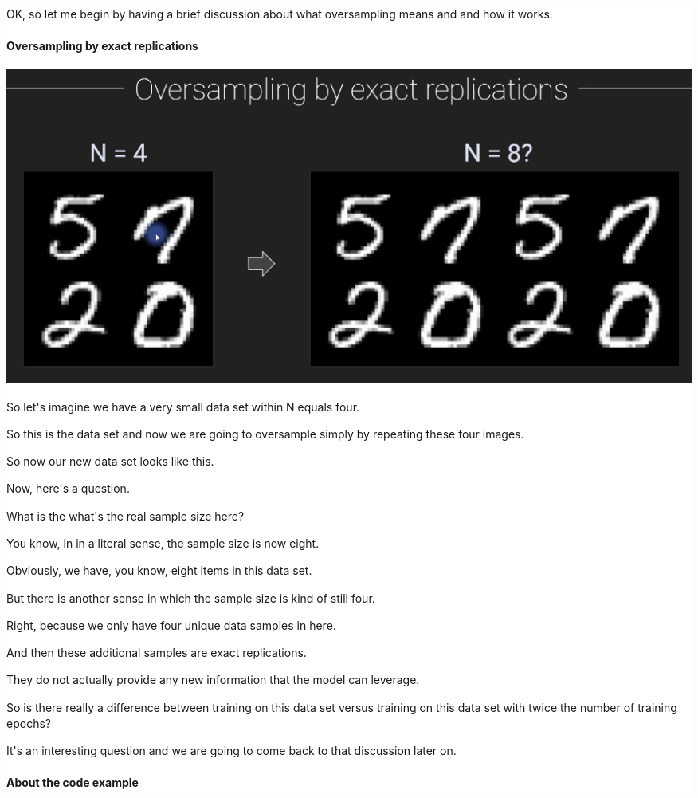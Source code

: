 OK, so let me begin by having a brief discussion about what oversampling means and and how it works.

#### Oversampling by exact replications

![](.md/README3.md/2023-07-23-10-13-39.png)

So let's imagine we have a very small data set within N equals four.

So this is the data set and now we are going to oversample simply by repeating these four images.

So now our new data set looks like this.

Now, here's a question.

What is the what's the real sample size here?

You know, in in a literal sense, the sample size is now eight.

Obviously, we have, you know, eight items in this data set.

But there is another sense in which the sample size is kind of still four.

Right, because we only have four unique data samples in here.

And then these additional samples are exact replications.

They do not actually provide any new information that the model can leverage.

So is there really a difference between training on this data set versus training on this data set with twice the number of training epochs?

It's an interesting question and we are going to come back to that discussion later on.

#### About the code example
